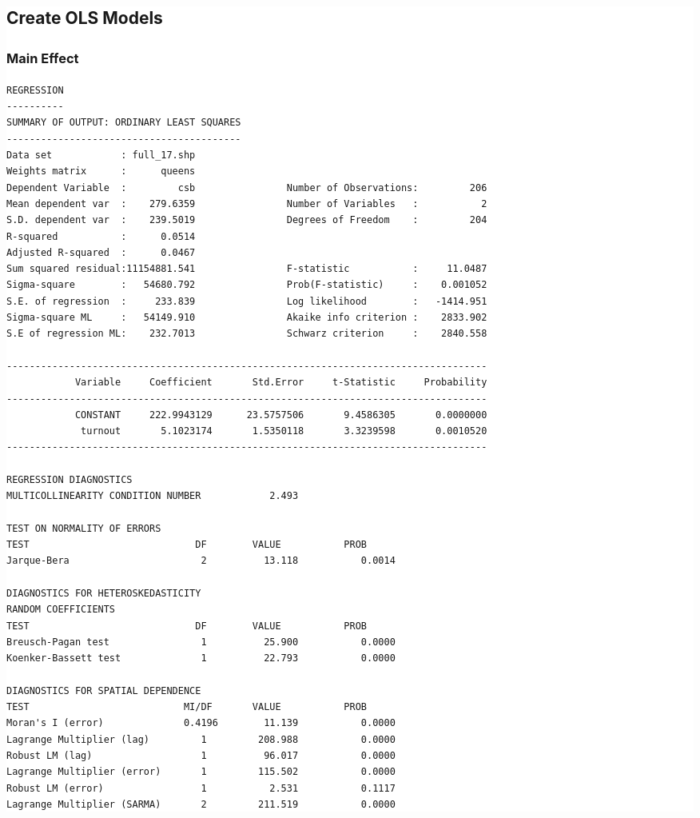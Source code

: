 </div>

</div>

<div id="create-ols-models" class="section level2">

## Create OLS Models

<div id="main-effect" class="section level3">

### Main Effect

    REGRESSION
    ----------
    SUMMARY OF OUTPUT: ORDINARY LEAST SQUARES
    -----------------------------------------
    Data set            : full_17.shp
    Weights matrix      :      queens
    Dependent Variable  :         csb                Number of Observations:         206
    Mean dependent var  :    279.6359                Number of Variables   :           2
    S.D. dependent var  :    239.5019                Degrees of Freedom    :         204
    R-squared           :      0.0514
    Adjusted R-squared  :      0.0467
    Sum squared residual:11154881.541                F-statistic           :     11.0487
    Sigma-square        :   54680.792                Prob(F-statistic)     :    0.001052
    S.E. of regression  :     233.839                Log likelihood        :   -1414.951
    Sigma-square ML     :   54149.910                Akaike info criterion :    2833.902
    S.E of regression ML:    232.7013                Schwarz criterion     :    2840.558
    
    ------------------------------------------------------------------------------------
                Variable     Coefficient       Std.Error     t-Statistic     Probability
    ------------------------------------------------------------------------------------
                CONSTANT     222.9943129      23.5757506       9.4586305       0.0000000
                 turnout       5.1023174       1.5350118       3.3239598       0.0010520
    ------------------------------------------------------------------------------------
    
    REGRESSION DIAGNOSTICS
    MULTICOLLINEARITY CONDITION NUMBER            2.493
    
    TEST ON NORMALITY OF ERRORS
    TEST                             DF        VALUE           PROB
    Jarque-Bera                       2          13.118           0.0014
    
    DIAGNOSTICS FOR HETEROSKEDASTICITY
    RANDOM COEFFICIENTS
    TEST                             DF        VALUE           PROB
    Breusch-Pagan test                1          25.900           0.0000
    Koenker-Bassett test              1          22.793           0.0000
    
    DIAGNOSTICS FOR SPATIAL DEPENDENCE
    TEST                           MI/DF       VALUE           PROB
    Moran's I (error)              0.4196        11.139           0.0000
    Lagrange Multiplier (lag)         1         208.988           0.0000
    Robust LM (lag)                   1          96.017           0.0000
    Lagrange Multiplier (error)       1         115.502           0.0000
    Robust LM (error)                 1           2.531           0.1117
    Lagrange Multiplier (SARMA)       2         211.519           0.0000
    